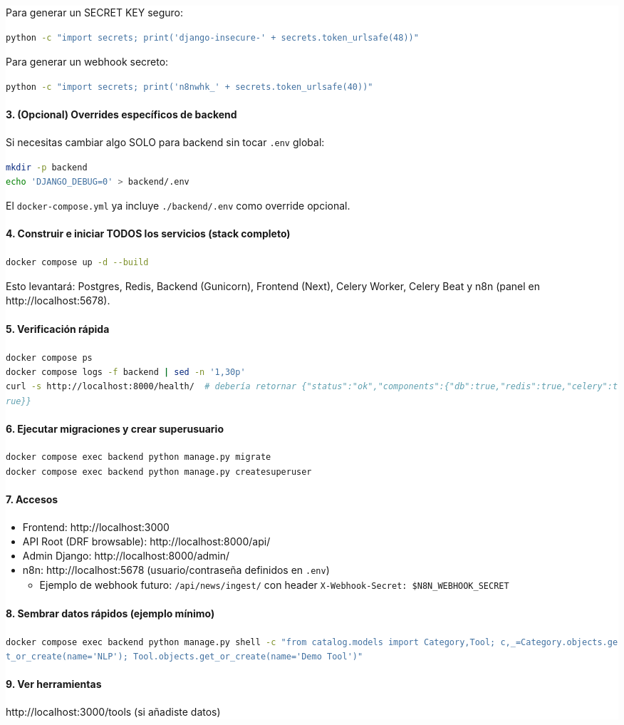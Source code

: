 Para generar un SECRET KEY seguro:
```bash
python -c "import secrets; print('django-insecure-' + secrets.token_urlsafe(48))"
```

Para generar un webhook secreto:
```bash
python -c "import secrets; print('n8nwhk_' + secrets.token_urlsafe(40))"
```

#### 3. (Opcional) Overrides específicos de backend
Si necesitas cambiar algo SOLO para backend sin tocar `.env` global:
```bash
mkdir -p backend
echo 'DJANGO_DEBUG=0' > backend/.env
```
El `docker-compose.yml` ya incluye `./backend/.env` como override opcional.

#### 4. Construir e iniciar TODOS los servicios (stack completo)
```bash
docker compose up -d --build
```
Esto levantará: Postgres, Redis, Backend (Gunicorn), Frontend (Next), Celery Worker, Celery Beat y n8n (panel en http://localhost:5678).

#### 5. Verificación rápida
```bash
docker compose ps
docker compose logs -f backend | sed -n '1,30p'
curl -s http://localhost:8000/health/  # debería retornar {"status":"ok","components":{"db":true,"redis":true,"celery":true}}
```

#### 6. Ejecutar migraciones y crear superusuario
```bash
docker compose exec backend python manage.py migrate
docker compose exec backend python manage.py createsuperuser
```

#### 7. Accesos
- Frontend: http://localhost:3000
- API Root (DRF browsable): http://localhost:8000/api/
- Admin Django: http://localhost:8000/admin/
- n8n: http://localhost:5678 (usuario/contraseña definidos en `.env`)
  - Ejemplo de webhook futuro: `/api/news/ingest/` con header `X-Webhook-Secret: $N8N_WEBHOOK_SECRET`

#### 8. Sembrar datos rápidos (ejemplo mínimo)
```bash
docker compose exec backend python manage.py shell -c "from catalog.models import Category,Tool; c,_=Category.objects.get_or_create(name='NLP'); Tool.objects.get_or_create(name='Demo Tool')"
```

#### 9. Ver herramientas
http://localhost:3000/tools (si añadiste datos)
